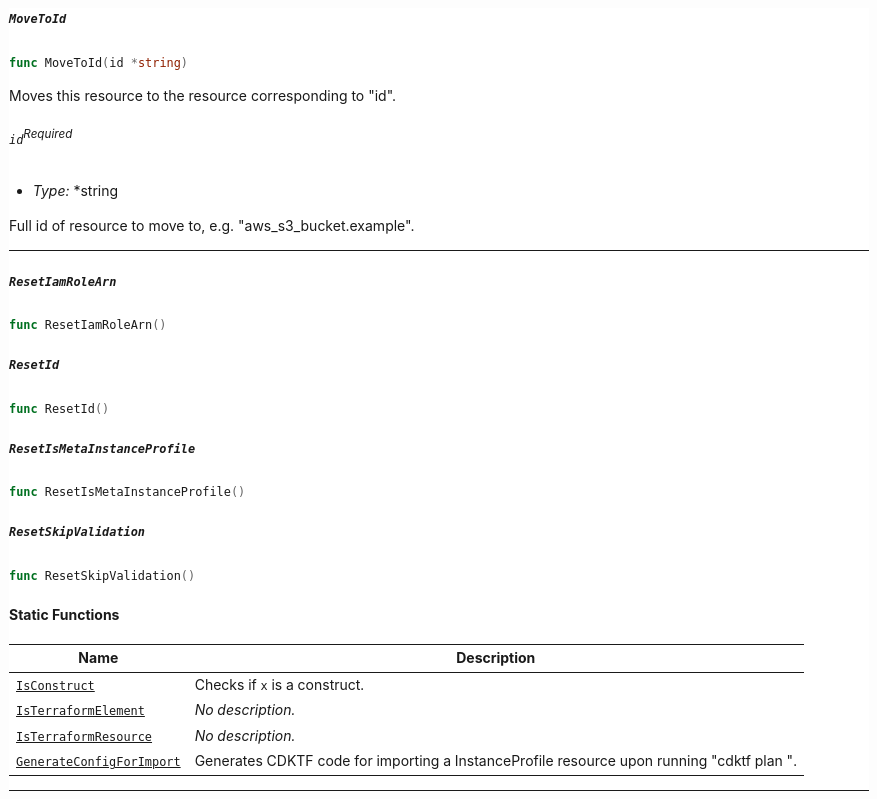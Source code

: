 
##### `MoveToId` <a name="MoveToId" id="@cdktf/provider-databricks.instanceProfile.InstanceProfile.moveToId"></a>

```go
func MoveToId(id *string)
```

Moves this resource to the resource corresponding to "id".

###### `id`<sup>Required</sup> <a name="id" id="@cdktf/provider-databricks.instanceProfile.InstanceProfile.moveToId.parameter.id"></a>

- *Type:* *string

Full id of resource to move to, e.g. "aws_s3_bucket.example".

---

##### `ResetIamRoleArn` <a name="ResetIamRoleArn" id="@cdktf/provider-databricks.instanceProfile.InstanceProfile.resetIamRoleArn"></a>

```go
func ResetIamRoleArn()
```

##### `ResetId` <a name="ResetId" id="@cdktf/provider-databricks.instanceProfile.InstanceProfile.resetId"></a>

```go
func ResetId()
```

##### `ResetIsMetaInstanceProfile` <a name="ResetIsMetaInstanceProfile" id="@cdktf/provider-databricks.instanceProfile.InstanceProfile.resetIsMetaInstanceProfile"></a>

```go
func ResetIsMetaInstanceProfile()
```

##### `ResetSkipValidation` <a name="ResetSkipValidation" id="@cdktf/provider-databricks.instanceProfile.InstanceProfile.resetSkipValidation"></a>

```go
func ResetSkipValidation()
```

#### Static Functions <a name="Static Functions" id="Static Functions"></a>

| **Name** | **Description** |
| --- | --- |
| <code><a href="#@cdktf/provider-databricks.instanceProfile.InstanceProfile.isConstruct">IsConstruct</a></code> | Checks if `x` is a construct. |
| <code><a href="#@cdktf/provider-databricks.instanceProfile.InstanceProfile.isTerraformElement">IsTerraformElement</a></code> | *No description.* |
| <code><a href="#@cdktf/provider-databricks.instanceProfile.InstanceProfile.isTerraformResource">IsTerraformResource</a></code> | *No description.* |
| <code><a href="#@cdktf/provider-databricks.instanceProfile.InstanceProfile.generateConfigForImport">GenerateConfigForImport</a></code> | Generates CDKTF code for importing a InstanceProfile resource upon running "cdktf plan <stack-name>". |

---